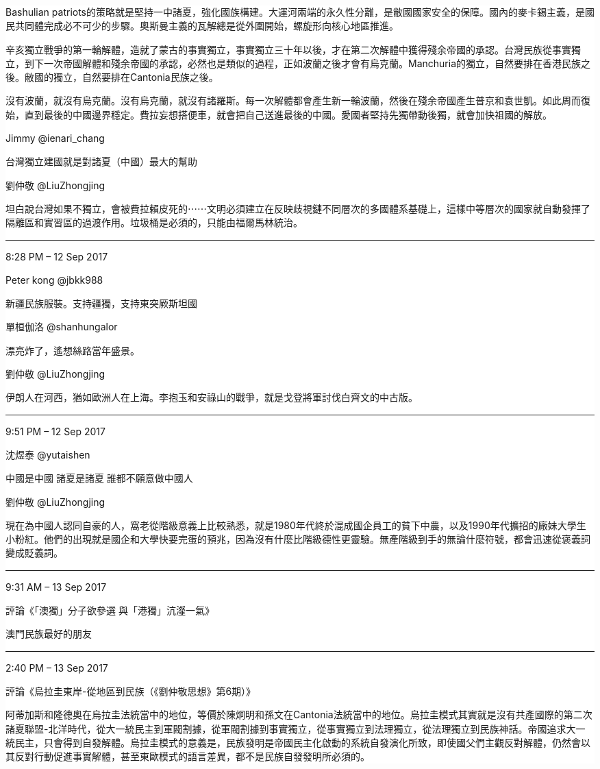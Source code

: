 Bashulian patriots的策略就是堅持一中諸夏，強化國族構建。大運河兩端的永久性分離，是敝國國家安全的保障。國內的麥卡錫主義，是國民共同體完成必不可少的步驟。奧斯曼主義的瓦解總是從外圍開始，螺旋形向核心地區推進。

辛亥獨立戰爭的第一輪解體，造就了蒙古的事實獨立，事實獨立三十年以後，才在第二次解體中獲得殘余帝國的承認。台灣民族從事實獨立，到下一次帝國解體和殘余帝國的承認，必然也是類似的過程，正如波蘭之後才會有烏克蘭。Manchuria的獨立，自然要排在香港民族之後。敝國的獨立，自然要排在Cantonia民族之後。

沒有波蘭，就沒有烏克蘭。沒有烏克蘭，就沒有諸羅斯。每一次解體都會產生新一輪波蘭，然後在殘余帝國產生普京和袁世凱。如此周而復始，直到最後的中國邊界穩定。費拉妄想搭便車，就會把自己送進最後的中國。愛國者堅持先獨帶動後獨，就會加快祖國的解放。

Jimmy @ienari_chang

台灣獨立建國就是對諸夏（中國）最大的幫助

劉仲敬 @LiuZhongjing

坦白說台灣如果不獨立，會被費拉賴皮死的⋯⋯文明必須建立在反映歧視鏈不同層次的多國體系基礎上，這樣中等層次的國家就自動發揮了隔離區和實習區的過渡作用。垃圾桶是必須的，只能由福爾馬林統治。

----

8:28 PM – 12 Sep 2017

Peter kong @jbkk988

新疆民族服裝。支持疆獨，支持東突厥斯坦國

單桓伽洛 @shanhungalor

漂亮炸了，遙想絲路當年盛景。

劉仲敬 @LiuZhongjing

伊朗人在河西，猶如歐洲人在上海。李抱玉和安祿山的戰爭，就是戈登將軍討伐白齊文的中古版。

----

9:51 PM – 12 Sep 2017

沈煜泰 @yutaishen

中國是中國 諸夏是諸夏 誰都不願意做中國人

劉仲敬 @LiuZhongjing

現在為中國人認同自豪的人，窩老從階級意義上比較熟悉，就是1980年代終於混成國企員工的貧下中農，以及1990年代擴招的廠妹大學生小粉紅。他們的出現就是國企和大學快要完蛋的預兆，因為沒有什麼比階級德性更靈驗。無產階級到手的無論什麼符號，都會迅速從褒義詞變成貶義詞。

----

9:31 AM – 13 Sep 2017

評論《「澳獨」分子欲參選 與「港獨」沆瀣一氣》

澳門民族最好的朋友

----

2:40 PM – 13 Sep 2017

評論《烏拉圭東岸-從地區到民族（《劉仲敬思想》第6期）》

阿蒂加斯和隆德奧在烏拉圭法統當中的地位，等價於陳炯明和孫文在Cantonia法統當中的地位。烏拉圭模式其實就是沒有共產國際的第二次諸夏聯盟-北洋時代，從大一統民主到軍閥割據，從軍閥割據到事實獨立，從事實獨立到法理獨立，從法理獨立到民族神話。帝國追求大一統民主，只會得到自發解體。烏拉圭模式的意義是，民族發明是帝國民主化啟動的系統自發演化所致，即使國父們主觀反對解體，仍然會以其反對行動促進事實解體，甚至東歐模式的語言差異，都不是民族自發發明所必須的。
